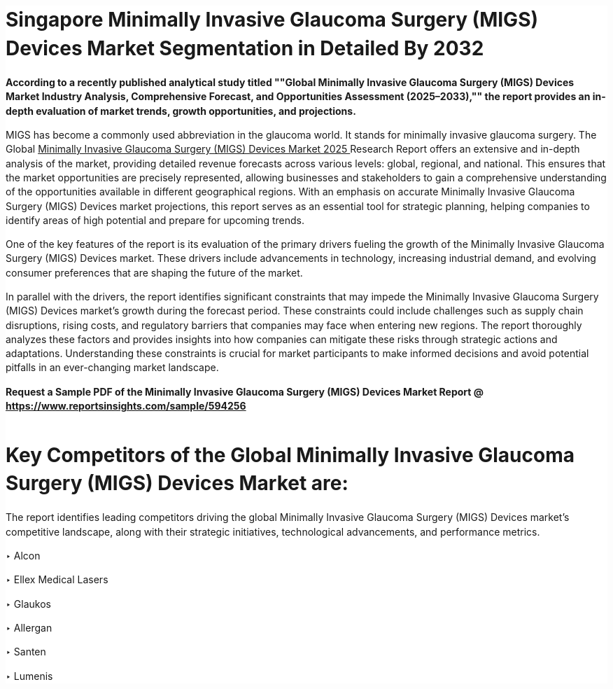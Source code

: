 # Singapore Minimally Invasive Glaucoma Surgery (MIGS) Devices Market Segmentation in Detailed By 2032

<strong>According to a recently published analytical study titled ""Global Minimally Invasive Glaucoma Surgery (MIGS) Devices Market Industry Analysis, Comprehensive Forecast, and Opportunities Assessment (2025–2033),"" the report provides an in-depth evaluation of market trends, growth opportunities, and projections.</strong>

MIGS has become a commonly used abbreviation in the glaucoma world. It stands for minimally invasive glaucoma surgery. The Global <a href=https://www.reportsinsights.com/sample/594256>Minimally Invasive Glaucoma Surgery (MIGS) Devices Market 2025 </a> Research Report offers an extensive and in-depth analysis of the market, providing detailed revenue forecasts across various levels: global, regional, and national. This ensures that the market opportunities are precisely represented, allowing businesses and stakeholders to gain a comprehensive understanding of the opportunities available in different geographical regions. With an emphasis on accurate Minimally Invasive Glaucoma Surgery (MIGS) Devices market projections, this report serves as an essential tool for strategic planning, helping companies to identify areas of high potential and prepare for upcoming trends.

One of the key features of the report is its evaluation of the primary drivers fueling the growth of the Minimally Invasive Glaucoma Surgery (MIGS) Devices market. These drivers include advancements in technology, increasing industrial demand, and evolving consumer preferences that are shaping the future of the market. 

In parallel with the drivers, the report identifies significant constraints that may impede the Minimally Invasive Glaucoma Surgery (MIGS) Devices market’s growth during the forecast period. These constraints could include challenges such as supply chain disruptions, rising costs, and regulatory barriers that companies may face when entering new regions. The report thoroughly analyzes these factors and provides insights into how companies can mitigate these risks through strategic actions and adaptations. Understanding these constraints is crucial for market participants to make informed decisions and avoid potential pitfalls in an ever-changing market landscape.

<strong>Request a Sample PDF of the Minimally Invasive Glaucoma Surgery (MIGS) Devices Market Report </strong><strong>@<a href=https://www.reportsinsights.com/sample/594256> https://www.reportsinsights.com/sample/594256</a></strong></font>

# <strong>Key Competitors of the Global Minimally Invasive Glaucoma Surgery (MIGS) Devices Market are:</strong>

The report identifies leading competitors driving the global Minimally Invasive Glaucoma Surgery (MIGS) Devices market’s competitive landscape, along with their strategic initiatives, technological advancements, and performance metrics.

‣ Alcon

‣ Ellex Medical Lasers

‣ Glaukos

‣ Allergan

‣ Santen

‣ Lumenis
